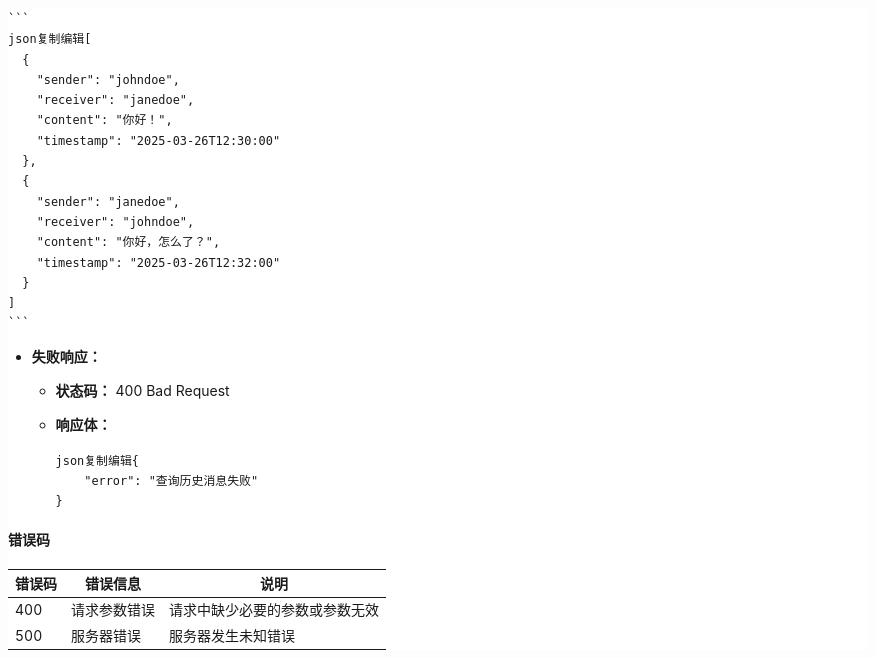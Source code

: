     ```
    json复制编辑[
      {
        "sender": "johndoe",
        "receiver": "janedoe",
        "content": "你好！",
        "timestamp": "2025-03-26T12:30:00"
      },
      {
        "sender": "janedoe",
        "receiver": "johndoe",
        "content": "你好，怎么了？",
        "timestamp": "2025-03-26T12:32:00"
      }
    ]
    ```

- **失败响应：**

  - **状态码：** 400 Bad Request

  - **响应体：**

    ```
    json复制编辑{
        "error": "查询历史消息失败"
    }
    ```

#### **错误码**

| 错误码 | 错误信息     | 说明                           |
| ------ | ------------ | ------------------------------ |
| 400    | 请求参数错误 | 请求中缺少必要的参数或参数无效 |
| 500    | 服务器错误   | 服务器发生未知错误             |

